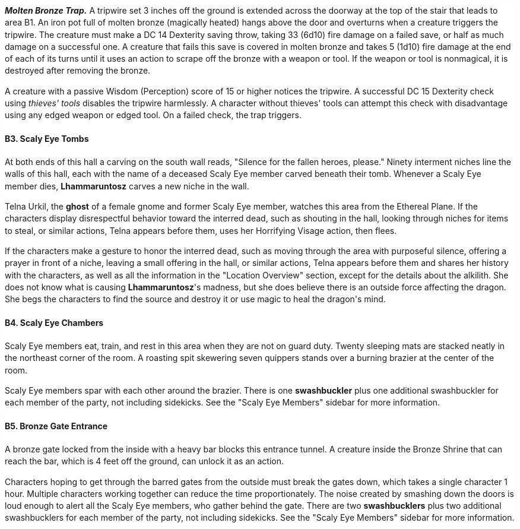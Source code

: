 ***Molten Bronze Trap.*** A tripwire set 3 inches off the ground is extended across the doorway at the top of the stair that leads to area B1. An iron pot full of molten bronze (magically heated) hangs above the door and overturns when a creature triggers the tripwire. The creature must make a DC 14 Dexterity saving throw, taking 33 (6d10) fire damage on a failed save, or half as much damage on a successful one. A creature that fails this save is covered in molten bronze and takes 5 (1d10) fire damage at the end of each of its turns until it uses an action to scrape off the bronze with a weapon or tool. If the weapon or tool is nonmagical, it is destroyed after removing the bronze.

A creature with a passive Wisdom (Perception) score of 15 or higher notices the tripwire. A successful DC 15 Dexterity check using *thieves' tools* disables the tripwire harmlessly. A character without thieves' tools can attempt this check with disadvantage using any edged weapon or edged tool. On a failed check, the trap triggers.

#### B3. Scaly Eye Tombs

At both ends of this hall a carving on the south wall reads, "Silence for the fallen heroes, please." Ninety interment niches line the walls of this hall, each with the name of a deceased Scaly Eye member carved beneath their tomb. Whenever a Scaly Eye member dies, **Lhammaruntosz** carves a new niche in the wall.

Telna Urkil, the **ghost** of a female gnome and former Scaly Eye member, watches this area from the Ethereal Plane. If the characters display disrespectful behavior toward the interred dead, such as shouting in the hall, looking through niches for items to steal, or similar actions, Telna appears before them, uses her Horrifying Visage action, then flees.

If the characters make a gesture to honor the interred dead, such as moving through the area with purposeful silence, offering a prayer in front of a niche, leaving a small offering in the hall, or similar actions, Telna appears before them and shares her history with the characters, as well as all the information in the "Location Overview" section, except for the details about the alkilith. She does not know what is causing **Lhammaruntosz**'s madness, but she does believe there is an outside force affecting the dragon. She begs the characters to find the source and destroy it or use magic to heal the dragon's mind.

#### B4. Scaly Eye Chambers

Scaly Eye members eat, train, and rest in this area when they are not on guard duty. Twenty sleeping mats are stacked neatly in the northeast corner of the room. A roasting spit skewering seven quippers stands over a burning brazier at the center of the room.

Scaly Eye members spar with each other around the brazier. There is one **swashbuckler** plus one additional swashbuckler for each member of the party, not including sidekicks. See the "Scaly Eye Members" sidebar for more information.

#### B5. Bronze Gate Entrance

A bronze gate locked from the inside with a heavy bar blocks this entrance tunnel. A creature inside the Bronze Shrine that can reach the bar, which is 4 feet off the ground, can unlock it as an action.

Characters hoping to get through the barred gates from the outside must break the gates down, which takes a single character 1 hour. Multiple characters working together can reduce the time proportionately. The noise created by smashing down the doors is loud enough to alert all the Scaly Eye members, who gather behind the gate. There are two **swashbucklers** plus two additional swashbucklers for each member of the party, not including sidekicks. See the "Scaly Eye Members" sidebar for more information.
